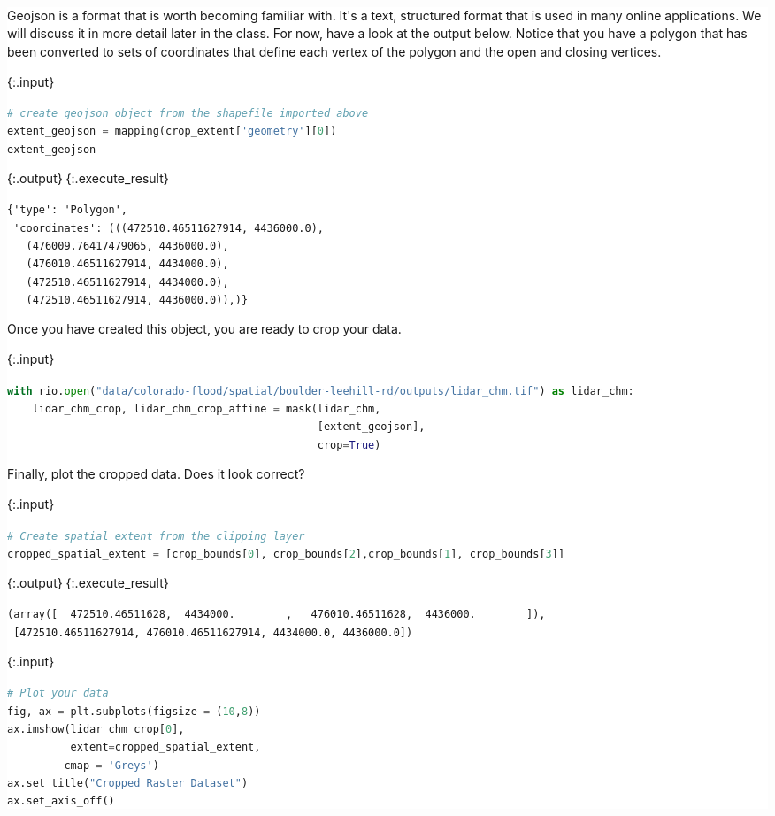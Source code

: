 Geojson is a format that is worth becoming familiar with. It's a text, structured format that is used in many online applications. We will discuss it in  more detail later in the class. For now, have a look at the output below. Notice that you have a polygon that has been converted to sets of coordinates that define each vertex of the polygon and the open and closing vertices. 

{:.input}
```python
# create geojson object from the shapefile imported above
extent_geojson = mapping(crop_extent['geometry'][0])
extent_geojson
```

{:.output}
{:.execute_result}



    {'type': 'Polygon',
     'coordinates': (((472510.46511627914, 4436000.0),
       (476009.76417479065, 4436000.0),
       (476010.46511627914, 4434000.0),
       (472510.46511627914, 4434000.0),
       (472510.46511627914, 4436000.0)),)}





Once you have created this object, you are ready to crop your data. 

{:.input}
```python
with rio.open("data/colorado-flood/spatial/boulder-leehill-rd/outputs/lidar_chm.tif") as lidar_chm:
    lidar_chm_crop, lidar_chm_crop_affine = mask(lidar_chm, 
                                                 [extent_geojson], 
                                                 crop=True)
```

Finally, plot the cropped data. Does it look correct?

{:.input}
```python
# Create spatial extent from the clipping layer
cropped_spatial_extent = [crop_bounds[0], crop_bounds[2],crop_bounds[1], crop_bounds[3]]

```

{:.output}
{:.execute_result}



    (array([  472510.46511628,  4434000.        ,   476010.46511628,  4436000.        ]),
     [472510.46511627914, 476010.46511627914, 4434000.0, 4436000.0])





{:.input}
```python
# Plot your data 
fig, ax = plt.subplots(figsize = (10,8))
ax.imshow(lidar_chm_crop[0], 
          extent=cropped_spatial_extent,
         cmap = 'Greys')
ax.set_title("Cropped Raster Dataset")
ax.set_axis_off()
```
